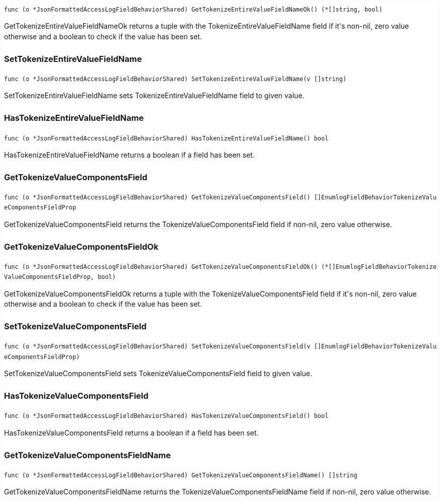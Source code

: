 `func (o *JsonFormattedAccessLogFieldBehaviorShared) GetTokenizeEntireValueFieldNameOk() (*[]string, bool)`

GetTokenizeEntireValueFieldNameOk returns a tuple with the TokenizeEntireValueFieldName field if it's non-nil, zero value otherwise
and a boolean to check if the value has been set.

### SetTokenizeEntireValueFieldName

`func (o *JsonFormattedAccessLogFieldBehaviorShared) SetTokenizeEntireValueFieldName(v []string)`

SetTokenizeEntireValueFieldName sets TokenizeEntireValueFieldName field to given value.

### HasTokenizeEntireValueFieldName

`func (o *JsonFormattedAccessLogFieldBehaviorShared) HasTokenizeEntireValueFieldName() bool`

HasTokenizeEntireValueFieldName returns a boolean if a field has been set.

### GetTokenizeValueComponentsField

`func (o *JsonFormattedAccessLogFieldBehaviorShared) GetTokenizeValueComponentsField() []EnumlogFieldBehaviorTokenizeValueComponentsFieldProp`

GetTokenizeValueComponentsField returns the TokenizeValueComponentsField field if non-nil, zero value otherwise.

### GetTokenizeValueComponentsFieldOk

`func (o *JsonFormattedAccessLogFieldBehaviorShared) GetTokenizeValueComponentsFieldOk() (*[]EnumlogFieldBehaviorTokenizeValueComponentsFieldProp, bool)`

GetTokenizeValueComponentsFieldOk returns a tuple with the TokenizeValueComponentsField field if it's non-nil, zero value otherwise
and a boolean to check if the value has been set.

### SetTokenizeValueComponentsField

`func (o *JsonFormattedAccessLogFieldBehaviorShared) SetTokenizeValueComponentsField(v []EnumlogFieldBehaviorTokenizeValueComponentsFieldProp)`

SetTokenizeValueComponentsField sets TokenizeValueComponentsField field to given value.

### HasTokenizeValueComponentsField

`func (o *JsonFormattedAccessLogFieldBehaviorShared) HasTokenizeValueComponentsField() bool`

HasTokenizeValueComponentsField returns a boolean if a field has been set.

### GetTokenizeValueComponentsFieldName

`func (o *JsonFormattedAccessLogFieldBehaviorShared) GetTokenizeValueComponentsFieldName() []string`

GetTokenizeValueComponentsFieldName returns the TokenizeValueComponentsFieldName field if non-nil, zero value otherwise.
